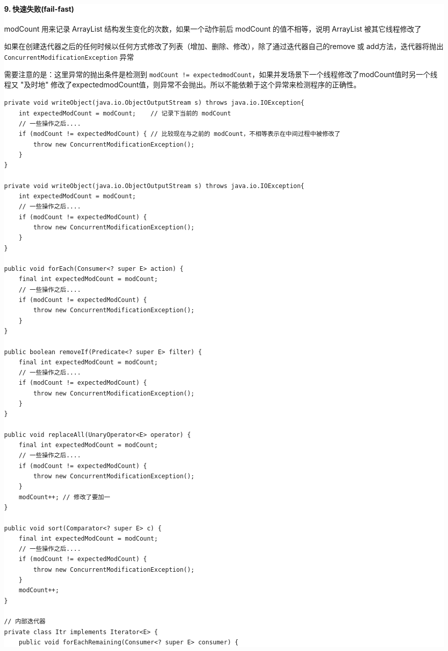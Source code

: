 #### 9. 快速失败(fail-fast)

modCount 用来记录 ArrayList 结构发生变化的次数，如果一个动作前后 modCount 的值不相等，说明 ArrayList 被其它线程修改了

如果在创建迭代器之后的任何时候以任何方式修改了列表（增加、删除、修改），除了通过迭代器自己的remove 或 add方法，迭代器将抛出 `ConcurrentModificationException` 异常

需要注意的是：这里异常的抛出条件是检测到 `modCount != expectedmodCount`，如果并发场景下一个线程修改了modCount值时另一个线程又 "及时地" 修改了expectedmodCount值，则异常不会抛出。所以不能依赖于这个异常来检测程序的正确性。



```
private void writeObject(java.io.ObjectOutputStream s) throws java.io.IOException{
    int expectedModCount = modCount;    // 记录下当前的 modCount
    // 一些操作之后....
    if (modCount != expectedModCount) { // 比较现在与之前的 modCount，不相等表示在中间过程中被修改了
        throw new ConcurrentModificationException();
    }
}

private void writeObject(java.io.ObjectOutputStream s) throws java.io.IOException{
    int expectedModCount = modCount;
    // 一些操作之后....
    if (modCount != expectedModCount) {
        throw new ConcurrentModificationException();
    }
}

public void forEach(Consumer<? super E> action) {
    final int expectedModCount = modCount;
    // 一些操作之后....
    if (modCount != expectedModCount) {
        throw new ConcurrentModificationException();
    }
}

public boolean removeIf(Predicate<? super E> filter) {
    final int expectedModCount = modCount;
    // 一些操作之后....
    if (modCount != expectedModCount) {
        throw new ConcurrentModificationException();
    }
}

public void replaceAll(UnaryOperator<E> operator) {
    final int expectedModCount = modCount;
    // 一些操作之后....
    if (modCount != expectedModCount) {
        throw new ConcurrentModificationException();
    }
    modCount++; // 修改了要加一
}

public void sort(Comparator<? super E> c) {
    final int expectedModCount = modCount;
    // 一些操作之后....
    if (modCount != expectedModCount) {
        throw new ConcurrentModificationException();
    }
    modCount++;
}

// 内部迭代器
private class Itr implements Iterator<E> {
    public void forEachRemaining(Consumer<? super E> consumer) {
```